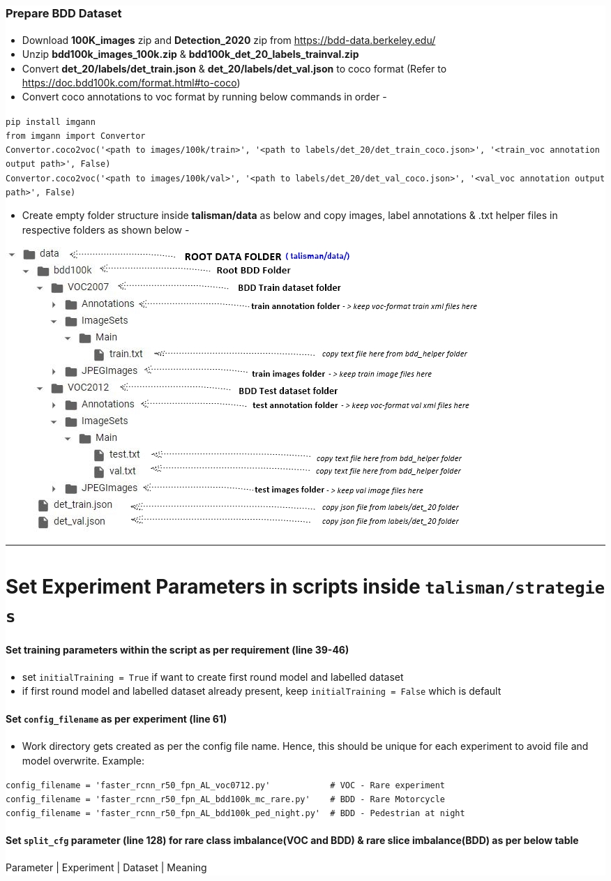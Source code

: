 ### Prepare BDD Dataset
* Download **100K_images** zip and **Detection_2020** zip from https://bdd-data.berkeley.edu/
* Unzip **bdd100k_images_100k.zip** & **bdd100k_det_20_labels_trainval.zip**
* Convert **det_20/labels/det_train.json** & **det_20/labels/det_val.json** to coco format (Refer to https://doc.bdd100k.com/format.html#to-coco)
* Convert coco annotations to voc format by running below commands in order -
```
pip install imgann
from imgann import Convertor
Convertor.coco2voc('<path to images/100k/train>', '<path to labels/det_20/det_train_coco.json>', '<train_voc annotation output path>', False)
Convertor.coco2voc('<path to images/100k/val>', '<path to labels/det_20/det_val_coco.json>', '<val_voc annotation output path>', False)
```
* Create empty folder structure inside **talisman/data** as below and copy images, label annotations & .txt helper files in respective folders as shown below -

![Alt Text](bdd_helper/data_folder_annot.JPG)

<hr>

# Set Experiment Parameters in scripts inside `talisman/strategies`
#### Set training parameters within the script as per requirement (line 39-46)
*	set `initialTraining = True` if want to create first round model and labelled dataset
*	if first round model and labelled dataset already present, keep `initialTraining = False` which is default
#### Set `config_filename` as per experiment (line 61)
*	Work directory gets created as per the config file name. Hence, this should be unique for each experiment to avoid file and model overwrite.
Example:
```
config_filename = 'faster_rcnn_r50_fpn_AL_voc0712.py'            # VOC - Rare experiment
config_filename = 'faster_rcnn_r50_fpn_AL_bdd100k_mc_rare.py'    # BDD - Rare Motorcycle
config_filename = 'faster_rcnn_r50_fpn_AL_bdd100k_ped_night.py'  # BDD - Pedestrian at night
```
#### Set `split_cfg` parameter (line 128) for rare class imbalance(VOC and BDD) & rare slice imbalance(BDD) as per below table
Parameter |	Experiment |	Dataset |	Meaning